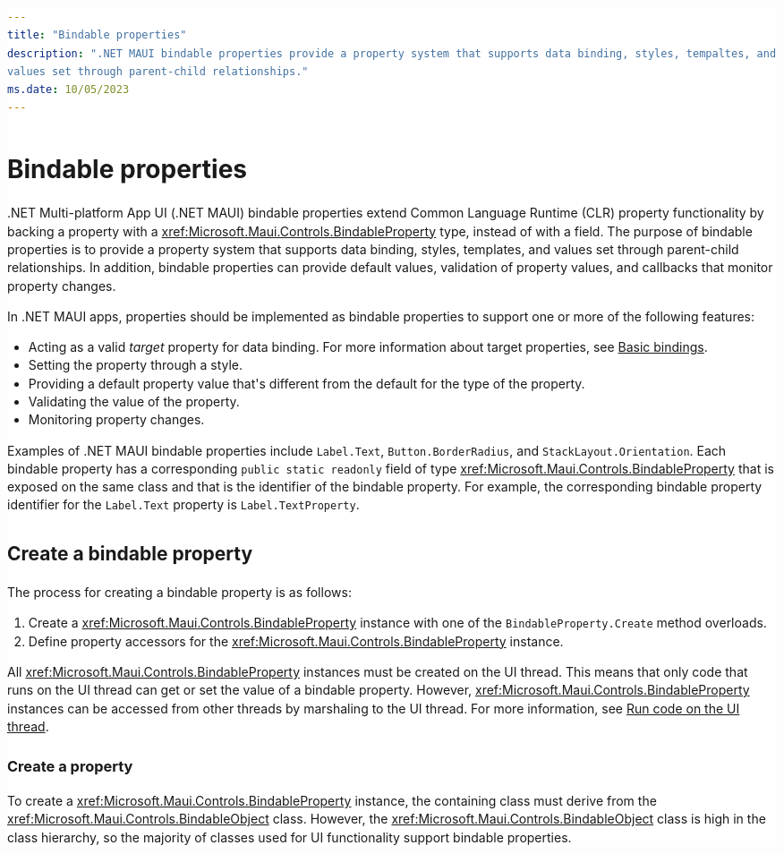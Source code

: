```yaml
---
title: "Bindable properties"
description: ".NET MAUI bindable properties provide a property system that supports data binding, styles, tempaltes, and values set through parent-child relationships."
ms.date: 10/05/2023
---
```


# Bindable properties

.NET Multi-platform App UI (.NET MAUI) bindable properties extend Common Language Runtime (CLR) property functionality by backing a property with a <xref:Microsoft.Maui.Controls.BindableProperty> type, instead of with a field. The purpose of bindable properties is to provide a property system that supports data binding, styles, templates, and values set through parent-child relationships. In addition, bindable properties can provide default values, validation of property values, and callbacks that monitor property changes.

In .NET MAUI apps, properties should be implemented as bindable properties to support one or more of the following features:

- Acting as a valid *target* property for data binding. For more information about target properties, see [Basic bindings](~/fundamentals/data-binding/basic-bindings.md).
- Setting the property through a style.
- Providing a default property value that's different from the default for the type of the property.
- Validating the value of the property.
- Monitoring property changes.

Examples of .NET MAUI bindable properties include `Label.Text`, `Button.BorderRadius`, and `StackLayout.Orientation`. Each bindable property has a corresponding `public static readonly` field of type <xref:Microsoft.Maui.Controls.BindableProperty> that is exposed on the same class and that is the identifier of the bindable property. For example, the corresponding bindable property identifier for the `Label.Text` property is `Label.TextProperty`.

## Create a bindable property

The process for creating a bindable property is as follows:

1. Create a <xref:Microsoft.Maui.Controls.BindableProperty> instance with one of the `BindableProperty.Create` method overloads.
1. Define property accessors for the <xref:Microsoft.Maui.Controls.BindableProperty> instance.

All <xref:Microsoft.Maui.Controls.BindableProperty> instances must be created on the UI thread. This means that only code that runs on the UI thread can get or set the value of a bindable property. However, <xref:Microsoft.Maui.Controls.BindableProperty> instances can be accessed from other threads by marshaling to the UI thread. For more information, see [Run code on the UI thread](~/platform-integration/appmodel/main-thread.md#run-code-on-the-ui-thread).

### Create a property

To create a <xref:Microsoft.Maui.Controls.BindableProperty> instance, the containing class must derive from the <xref:Microsoft.Maui.Controls.BindableObject> class. However, the <xref:Microsoft.Maui.Controls.BindableObject> class is high in the class hierarchy, so the majority of classes used for UI functionality support bindable properties.
